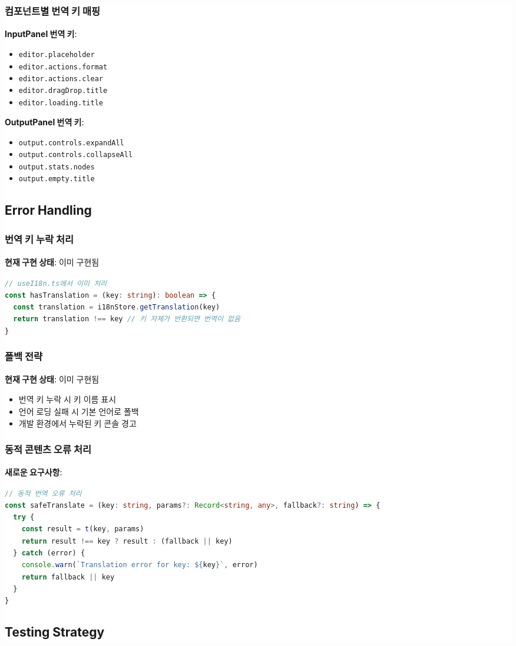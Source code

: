 ### 컴포넌트별 번역 키 매핑

**InputPanel 번역 키**:
- `editor.placeholder`
- `editor.actions.format`
- `editor.actions.clear`
- `editor.dragDrop.title`
- `editor.loading.title`

**OutputPanel 번역 키**:
- `output.controls.expandAll`
- `output.controls.collapseAll`
- `output.stats.nodes`
- `output.empty.title`

## Error Handling

### 번역 키 누락 처리

**현재 구현 상태**: 이미 구현됨
```typescript
// useI18n.ts에서 이미 처리
const hasTranslation = (key: string): boolean => {
  const translation = i18nStore.getTranslation(key)
  return translation !== key // 키 자체가 반환되면 번역이 없음
}
```

### 폴백 전략

**현재 구현 상태**: 이미 구현됨
- 번역 키 누락 시 키 이름 표시
- 언어 로딩 실패 시 기본 언어로 폴백
- 개발 환경에서 누락된 키 콘솔 경고

### 동적 콘텐츠 오류 처리

**새로운 요구사항**:
```typescript
// 동적 번역 오류 처리
const safeTranslate = (key: string, params?: Record<string, any>, fallback?: string) => {
  try {
    const result = t(key, params)
    return result !== key ? result : (fallback || key)
  } catch (error) {
    console.warn(`Translation error for key: ${key}`, error)
    return fallback || key
  }
}
```

## Testing Strategy
